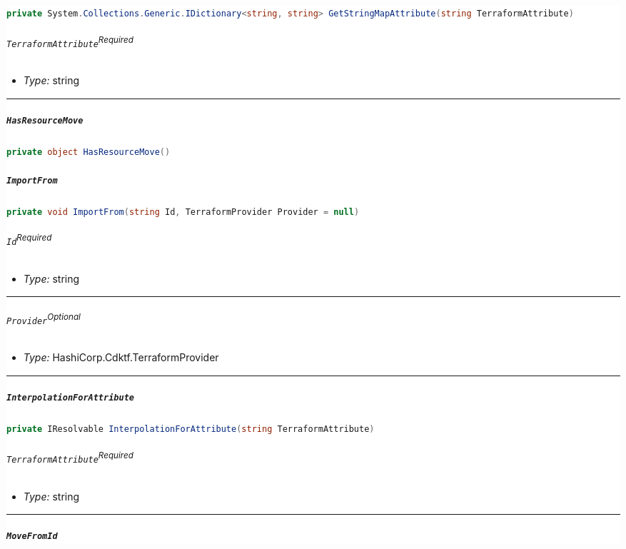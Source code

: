 ```csharp
private System.Collections.Generic.IDictionary<string, string> GetStringMapAttribute(string TerraformAttribute)
```

###### `TerraformAttribute`<sup>Required</sup> <a name="TerraformAttribute" id="@cdktf/provider-vsphere.vnic.Vnic.getStringMapAttribute.parameter.terraformAttribute"></a>

- *Type:* string

---

##### `HasResourceMove` <a name="HasResourceMove" id="@cdktf/provider-vsphere.vnic.Vnic.hasResourceMove"></a>

```csharp
private object HasResourceMove()
```

##### `ImportFrom` <a name="ImportFrom" id="@cdktf/provider-vsphere.vnic.Vnic.importFrom"></a>

```csharp
private void ImportFrom(string Id, TerraformProvider Provider = null)
```

###### `Id`<sup>Required</sup> <a name="Id" id="@cdktf/provider-vsphere.vnic.Vnic.importFrom.parameter.id"></a>

- *Type:* string

---

###### `Provider`<sup>Optional</sup> <a name="Provider" id="@cdktf/provider-vsphere.vnic.Vnic.importFrom.parameter.provider"></a>

- *Type:* HashiCorp.Cdktf.TerraformProvider

---

##### `InterpolationForAttribute` <a name="InterpolationForAttribute" id="@cdktf/provider-vsphere.vnic.Vnic.interpolationForAttribute"></a>

```csharp
private IResolvable InterpolationForAttribute(string TerraformAttribute)
```

###### `TerraformAttribute`<sup>Required</sup> <a name="TerraformAttribute" id="@cdktf/provider-vsphere.vnic.Vnic.interpolationForAttribute.parameter.terraformAttribute"></a>

- *Type:* string

---

##### `MoveFromId` <a name="MoveFromId" id="@cdktf/provider-vsphere.vnic.Vnic.moveFromId"></a>
